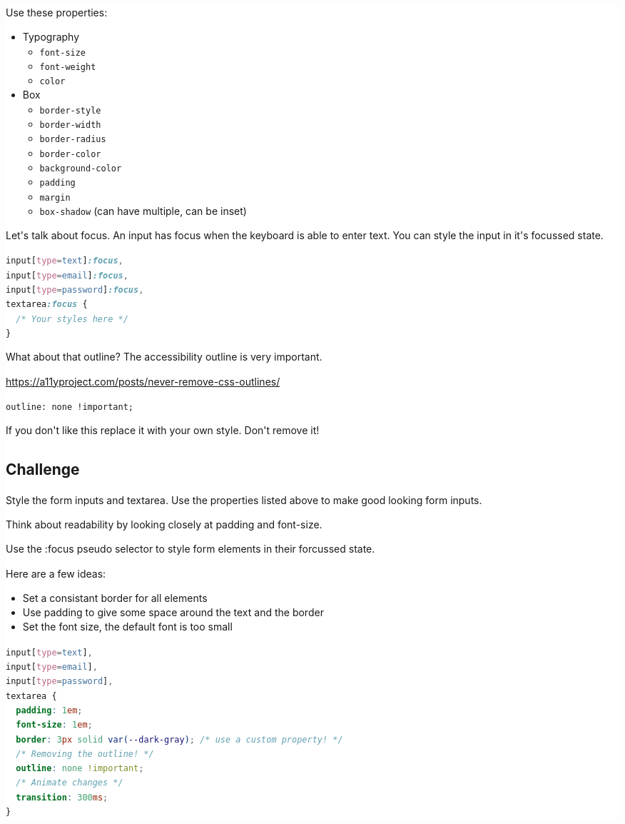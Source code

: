 Use these properties: 

- Typography
  - `font-size`
  - `font-weight` 
  - `color`
- Box 
  - `border-style`
  - `border-width`
  - `border-radius`
  - `border-color`
  - `background-color`
  - `padding`
  - `margin`
  - `box-shadow` (can have multiple, can be inset)

Let's talk about focus. An input has focus when the keyboard is able to enter text. You can style the input in it's focussed state. 

```CSS
input[type=text]:focus, 
input[type=email]:focus, 
input[type=password]:focus, 
textarea:focus {
  /* Your styles here */
}
```

What about that outline? The accessibility outline is very important. 

https://a11yproject.com/posts/never-remove-css-outlines/

`outline: none !important;`

If you don't like this replace it with your own style. Don't remove it!

## Challenge 

Style the form inputs and textarea. Use the properties listed above to make good looking form inputs. 

Think about readability by looking closely at padding and font-size. 

Use the :focus pseudo selector to style form elements in their forcussed state.

Here are a few ideas: 

- Set a consistant border for all elements 
- Use padding to give some space around the text and the border
- Set the font size, the default font is too small

```CSS
input[type=text], 
input[type=email], 
input[type=password], 
textarea {
  padding: 1em;
  font-size: 1em;
  border: 3px solid var(--dark-gray); /* use a custom property! */
  /* Removing the outline! */
  outline: none !important;
  /* Animate changes */
  transition: 300ms;
}
```
